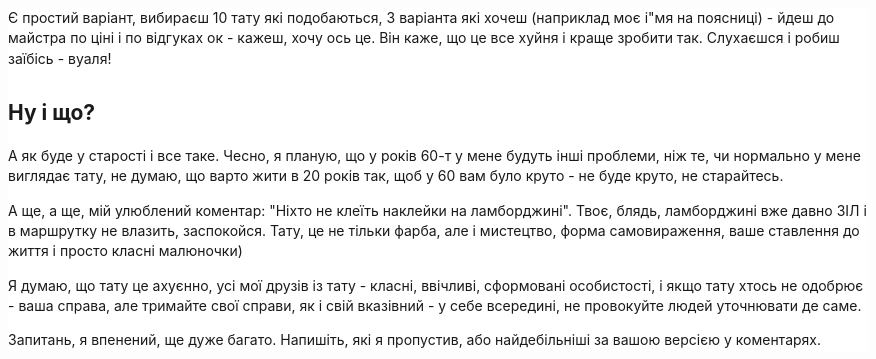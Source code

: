 Є простий варіант, вибираєш 10 тату які подобаються, 3 варіанта які хочеш (наприклад моє і"мя на поясниці) - йдеш до майстра по ціні і по відгуках ок - кажеш, хочу ось це. Він каже, що це все хуйня і краще зробити так. Слухаєшся і робиш заїбісь - вуаля!

## Ну і що?

А як буде у старості і все таке. Чесно, я планую, що у років 60-т у мене будуть інші проблеми, ніж те, чи нормально у мене виглядає тату, не думаю, що варто жити в 20 років так, щоб у 60 вам було круто - не буде круто, не старайтесь.

А ще, а ще, мій улюблений коментар: "Ніхто не клеїть наклейки на ламборджині". Твоє, блядь, ламборджині вже давно ЗІЛ і в маршрутку не влазить, заспокойся. Тату, це не тільки фарба, але і мистецтво, форма самовираження, ваше ставлення до життя і просто класні малюночки) 

Я думаю, що тату це ахуєнно, усі мої друзів із тату - класні, ввічливі, сформовані особистості, і якщо тату хтось не одобрює - ваша справа, але тримайте свої справи, як і свій вказівний - у себе всередині, не провокуйте людей уточнювати де саме.

Запитань, я впенений, ще дуже багато. Напишіть, які я пропустив, або найдебільніші за вашою версією у коментарях.



